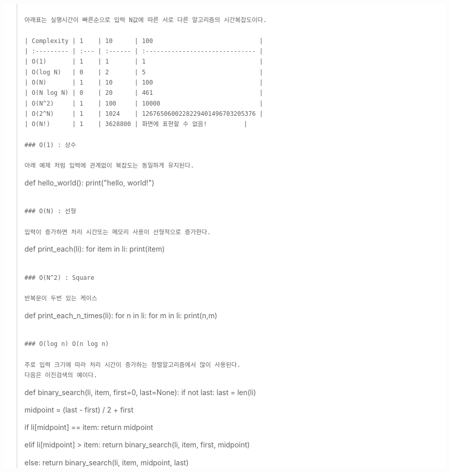 >```
>
>아래표는 실행시간이 빠른순으로 입력 N값에 따른 서로 다른 알고리즘의 시간복잡도이다.
>
>| Complexity | 1    | 10      | 100                             |
>| :--------- | :--- | :------ | :------------------------------ |
>| O(1)       | 1    | 1       | 1                               |
>| O(log N)   | 0    | 2       | 5                               |
>| O(N)       | 1    | 10      | 100                             |
>| O(N log N) | 0    | 20      | 461                             |
>| O(N^2)     | 1    | 100     | 10000                           |
>| O(2^N)     | 1    | 1024    | 1267650600228229401496703205376 |
>| O(N!)      | 1    | 3628800 | 화면에 표현할 수 없음!          |
>
>### O(1) : 상수
>
>아래 예제 처럼 입력에 관계없이 복잡도는 동일하게 유지된다.
>
>```
>def hello_world():
>        print("hello, world!")
>```
>
>### O(N) : 선형
>
>입력이 증가하면 처리 시간또는 메모리 사용이 선형적으로 증가한다.
>
>```
>def print_each(li):
>    for item in li:
>        print(item)
>```
>
>### O(N^2) : Square
>
>반복문이 두번 있는 케이스
>
>```
>def print_each_n_times(li):
>    for n in li:
>        for m in li:
>            print(n,m)
>```
>
>### O(log n) O(n log n)
>
>주로 입력 크기에 따라 처리 시간이 증가하는 정렬알고리즘에서 많이 사용된다.
>다음은 이진검색의 예이다.
>
>```
>def binary_search(li, item, first=0, last=None):
>	if not last:
>		last = len(li)
>
>	midpoint = (last - first) / 2 + first
>
>	if li[midpoint] == item:
>		return midpoint
>
>	elif li[midpoint] > item:
>		return binary_search(li, item, first, midpoint)
>
>	else:
>		return binary_search(li, item, midpoint, last)